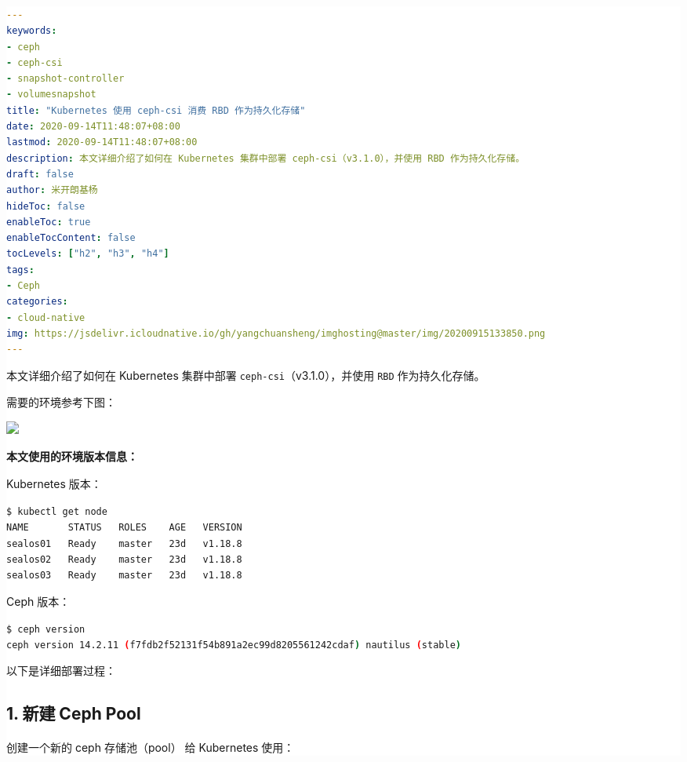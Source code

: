 ```yaml
---
keywords:
- ceph
- ceph-csi
- snapshot-controller
- volumesnapshot
title: "Kubernetes 使用 ceph-csi 消费 RBD 作为持久化存储"
date: 2020-09-14T11:48:07+08:00
lastmod: 2020-09-14T11:48:07+08:00
description: 本文详细介绍了如何在 Kubernetes 集群中部署 ceph-csi（v3.1.0），并使用 RBD 作为持久化存储。
draft: false 
author: 米开朗基杨
hideToc: false
enableToc: true
enableTocContent: false
tocLevels: ["h2", "h3", "h4"]
tags:
- Ceph
categories: 
- cloud-native
img: https://jsdelivr.icloudnative.io/gh/yangchuansheng/imghosting@master/img/20200915133850.png
---
```


本文详细介绍了如何在 Kubernetes 集群中部署 `ceph-csi`（v3.1.0），并使用 `RBD` 作为持久化存储。

需要的环境参考下图：

![](https://jsdelivr.icloudnative.io/gh/yangchuansheng/imghosting@master/img/20200914130840.png)

**本文使用的环境版本信息：**

Kubernetes 版本：

```bash
$ kubectl get node
NAME       STATUS   ROLES    AGE   VERSION
sealos01   Ready    master   23d   v1.18.8
sealos02   Ready    master   23d   v1.18.8
sealos03   Ready    master   23d   v1.18.8
```

Ceph 版本：

```bash
$ ceph version
ceph version 14.2.11 (f7fdb2f52131f54b891a2ec99d8205561242cdaf) nautilus (stable)
```

以下是详细部署过程：

## 1. 新建 Ceph Pool

创建一个新的 ceph 存储池（pool） 给 Kubernetes 使用：
